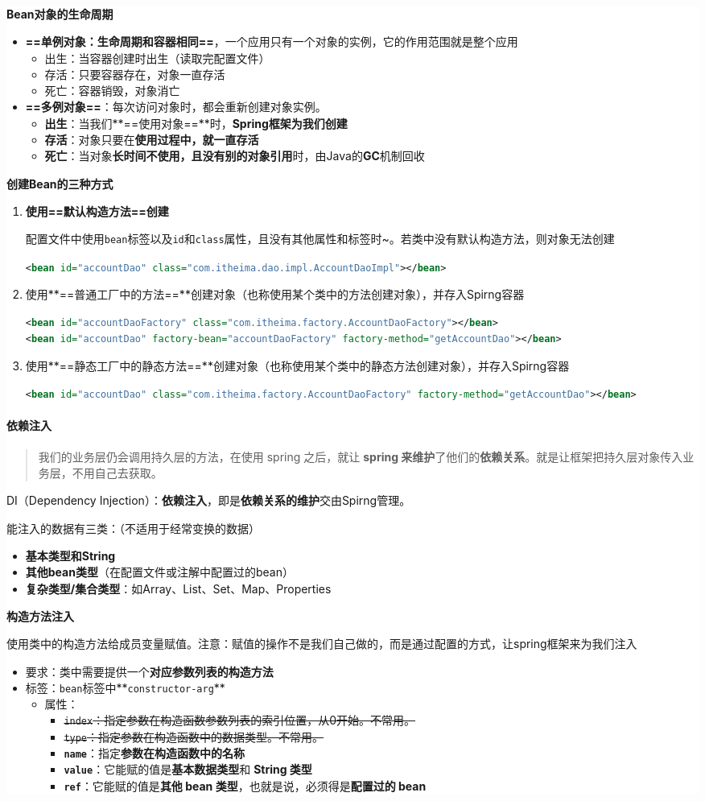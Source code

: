 **Bean对象的生命周期**

- **==单例对象：生命周期和容器相同==**，一个应用只有一个对象的实例，它的作用范围就是整个应用
    - 出生：当容器创建时出生（读取完配置文件）
    - 存活：只要容器存在，对象一直存活
    - 死亡：容器销毁，对象消亡
- **==多例对象==**：每次访问对象时，都会重新创建对象实例。
    - **出生**：当我们**==使用对象==**时，**Spring框架为我们创建**
    - **存活**：对象只要在**使用过程中，就一直存活**
    - **死亡**：当对象**长时间不使用，且没有别的对象引用**时，由Java的**GC**机制回收

**创建Bean的三种方式**

1. **使用==默认构造方法==创建**

    配置文件中使用`bean`标签以及`id`和`class`属性，且没有其他属性和标签时~。若类中没有默认构造方法，则对象无法创建

    ```xml
    <bean id="accountDao" class="com.itheima.dao.impl.AccountDaoImpl"></bean>
    ```

2. 使用**==普通工厂中的方法==**创建对象（也称使用某个类中的方法创建对象），并存入Spirng容器

    ```xml
    <bean id="accountDaoFactory" class="com.itheima.factory.AccountDaoFactory"></bean>
    <bean id="accountDao" factory-bean="accountDaoFactory" factory-method="getAccountDao"></bean>
    ```

3. 使用**==静态工厂中的静态方法==**创建对象（也称使用某个类中的静态方法创建对象），并存入Spirng容器

    ```xml
    <bean id="accountDao" class="com.itheima.factory.AccountDaoFactory" factory-method="getAccountDao"></bean>
    ```



#### 依赖注入

> 我们的业务层仍会调用持久层的方法，在使用 spring 之后，就让 **spring 来维护**了他们的**依赖关系**。就是让框架把持久层对象传入业务层，不用自己去获取。

DI（Dependency Injection）：**依赖注入**，即是**依赖关系的维护**交由Spirng管理。

能注入的数据有三类：（不适用于经常变换的数据）

* **基本类型和String**
* **其他bean类型**（在配置文件或注解中配置过的bean）
* **复杂类型/集合类型**：如Array、List、Set、Map、Properties



**构造方法注入**

使用类中的构造方法给成员变量赋值。注意：赋值的操作不是我们自己做的，而是通过配置的方式，让spring框架来为我们注入

* 要求：类中需要提供一个**对应参数列表的构造方法**
* 标签：`bean`标签中**`constructor-arg`**
    * 属性：
        * ~~`index`：指定参数在构造函数参数列表的索引位置，从0开始。不常用。~~
        * ~~`type`：指定参数在构造函数中的数据类型。不常用。~~
        * **`name`**：指定**参数在构造函数中的名称**
        * **`value`**：它能赋的值是**基本数据类型**和 **String 类型** 
        * **`ref`**：它能赋的值是**其他 bean 类型**，也就是说，必须得是**配置过的 bean** 
